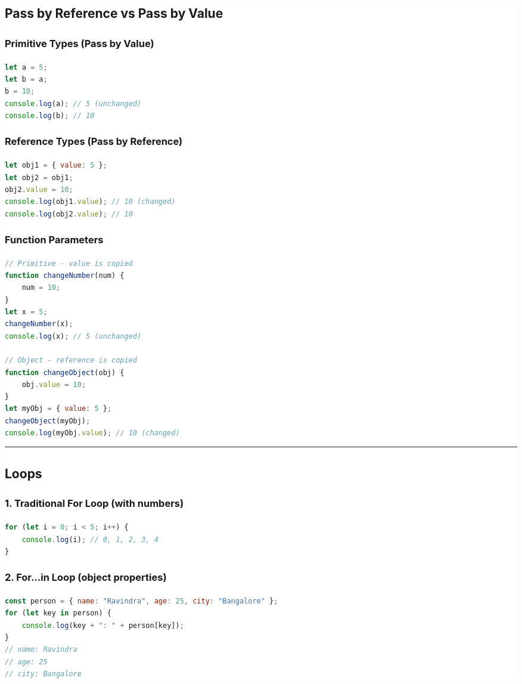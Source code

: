 ## Pass by Reference vs Pass by Value

### Primitive Types (Pass by Value)
```javascript
let a = 5;
let b = a;
b = 10;
console.log(a); // 5 (unchanged)
console.log(b); // 10
```

### Reference Types (Pass by Reference)
```javascript
let obj1 = { value: 5 };
let obj2 = obj1;
obj2.value = 10;
console.log(obj1.value); // 10 (changed)
console.log(obj2.value); // 10
```

### Function Parameters
```javascript
// Primitive - value is copied
function changeNumber(num) {
    num = 10;
}
let x = 5;
changeNumber(x);
console.log(x); // 5 (unchanged)

// Object - reference is copied
function changeObject(obj) {
    obj.value = 10;
}
let myObj = { value: 5 };
changeObject(myObj);
console.log(myObj.value); // 10 (changed)
```

---

## Loops

### 1. Traditional For Loop (with numbers)
```javascript
for (let i = 0; i < 5; i++) {
    console.log(i); // 0, 1, 2, 3, 4
}
```

### 2. For...in Loop (object properties)
```javascript
const person = { name: "Ravindra", age: 25, city: "Bangalore" };
for (let key in person) {
    console.log(key + ": " + person[key]);
}
// name: Ravindra
// age: 25
// city: Bangalore
```
